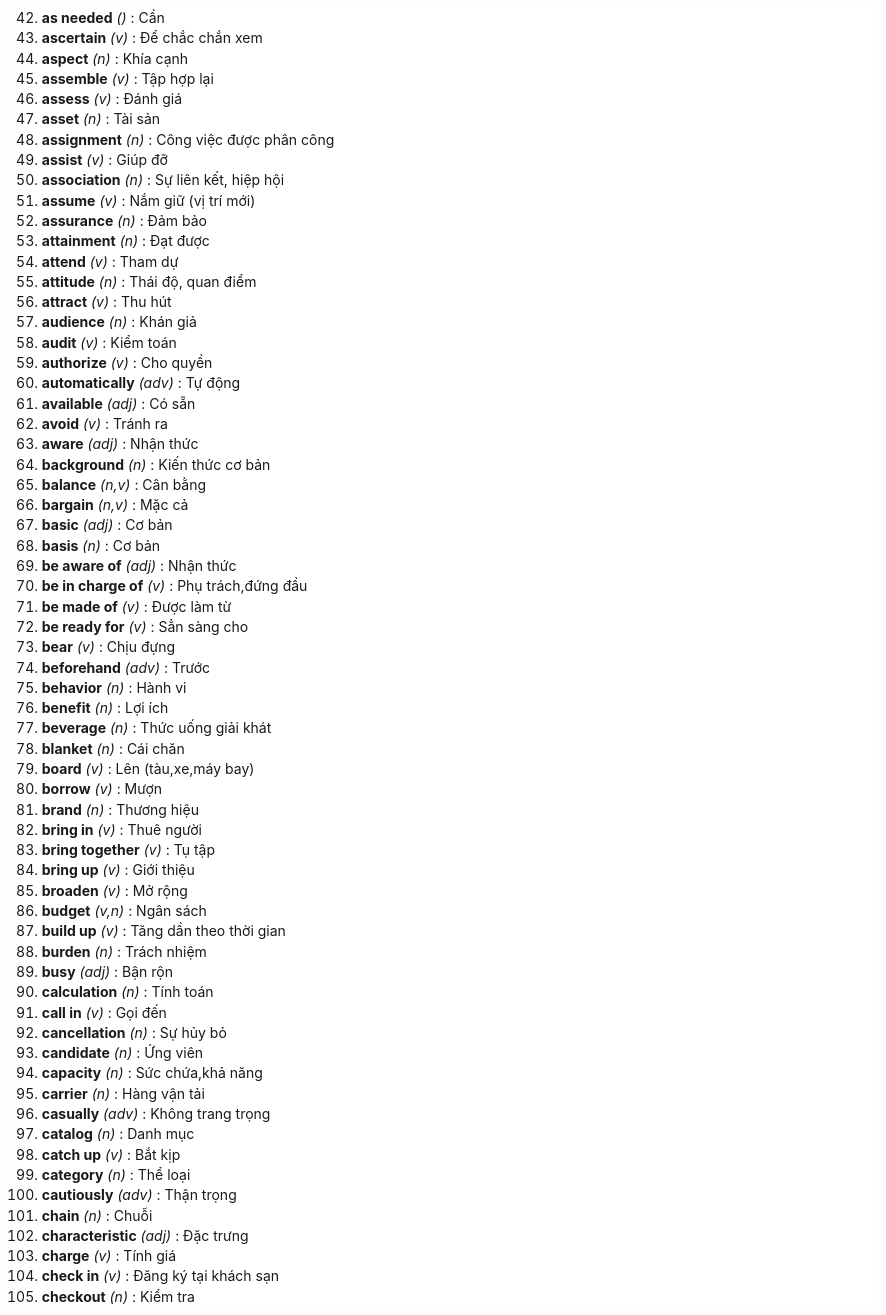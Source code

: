 42. **as needed** _()_ : Cần
43. **ascertain** _(v)_ : Để chắc chắn xem
44. **aspect** _(n)_ : Khía cạnh
45. **assemble** _(v)_ : Tập hợp lại
46. **assess** _(v)_ : Đánh giá
47. **asset** _(n)_ : Tài sản
48. **assignment** _(n)_ : Công việc được phân công
49. **assist** _(v)_ : Giúp đỡ
50. **association** _(n)_ : Sự liên kết, hiệp hội
51. **assume** _(v)_ : Nắm giữ (vị trí mới)
52. **assurance** _(n)_ : Đảm bảo
53. **attainment** _(n)_ : Đạt được
54. **attend** _(v)_ : Tham dự
55. **attitude** _(n)_ : Thái độ, quan điểm
56. **attract** _(v)_ : Thu hút
57. **audience** _(n)_ : Khán giả
58. **audit** _(v)_ : Kiểm toán
59. **authorize** _(v)_ : Cho quyền
60. **automatically** _(adv)_ : Tự động
61. **available** _(adj)_ : Có sẵn
62. **avoid** _(v)_ : Tránh ra
63. **aware** _(adj)_ : Nhận thức
64. **background** _(n)_ : Kiến thức cơ bản
65. **balance** _(n,v)_ : Cân bằng
66. **bargain** _(n,v)_ : Mặc cả
67. **basic** _(adj)_ : Cơ bản
68. **basis** _(n)_ : Cơ bản
69. **be aware of** _(adj)_ : Nhận thức
70. **be in charge of** _(v)_ : Phụ trách,đứng đầu
71. **be made of** _(v)_ : Được làm từ
72. **be ready for** _(v)_ : Sẳn sàng cho
73. **bear** _(v)_ : Chịu đựng
74. **beforehand** _(adv)_ : Trước
75. **behavior** _(n)_ : Hành vi
76. **benefit** _(n)_ : Lợi ích
77. **beverage** _(n)_ : Thức uống giải khát
78. **blanket** _(n)_ : Cái chăn
79. **board** _(v)_ : Lên (tàu,xe,máy bay)
80. **borrow** _(v)_ : Mượn
81. **brand** _(n)_ : Thương hiệu
82. **bring in** _(v)_ : Thuê người
83. **bring together** _(v)_ : Tụ tập
84. **bring up** _(v)_ : Giới thiệu
85. **broaden** _(v)_ : Mở rộng
86. **budget** _(v,n)_ : Ngân sách
87. **build up** _(v)_ : Tăng dần theo thời gian
88. **burden** _(n)_ : Trách nhiệm
89. **busy** _(adj)_ : Bận rộn
90. **calculation** _(n)_ : Tính toán
91. **call in** _(v)_ : Gọi đến
92. **cancellation** _(n)_ : Sự hủy bỏ
93. **candidate** _(n)_ : Ứng viên
94. **capacity** _(n)_ : Sức chứa,khả năng
95. **carrier** _(n)_ : Hàng vận tải
96. **casually** _(adv)_ : Không trang trọng
97. **catalog** _(n)_ : Danh mục
98. **catch up** _(v)_ : Bắt kịp
99. **category** _(n)_ : Thể loại
100. **cautiously** _(adv)_ : Thận trọng
101. **chain** _(n)_ : Chuỗi
102. **characteristic** _(adj)_ : Đặc trưng
103. **charge** _(v)_ : Tính giá
104. **check in** _(v)_ : Đăng ký tại khách sạn
105. **checkout** _(n)_ : Kiểm tra